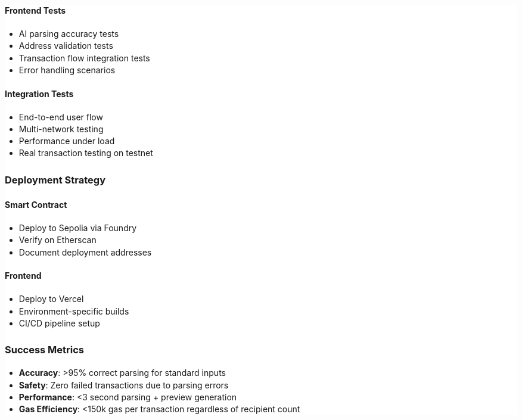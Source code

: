 #### Frontend Tests

- AI parsing accuracy tests
- Address validation tests
- Transaction flow integration tests
- Error handling scenarios

#### Integration Tests

- End-to-end user flow
- Multi-network testing
- Performance under load
- Real transaction testing on testnet

### Deployment Strategy

#### Smart Contract

- Deploy to Sepolia via Foundry
- Verify on Etherscan
- Document deployment addresses

#### Frontend

- Deploy to Vercel
- Environment-specific builds
- CI/CD pipeline setup

### Success Metrics

- **Accuracy**: >95% correct parsing for standard inputs
- **Safety**: Zero failed transactions due to parsing errors
- **Performance**: <3 second parsing + preview generation
- **Gas Efficiency**: <150k gas per transaction regardless of recipient count
